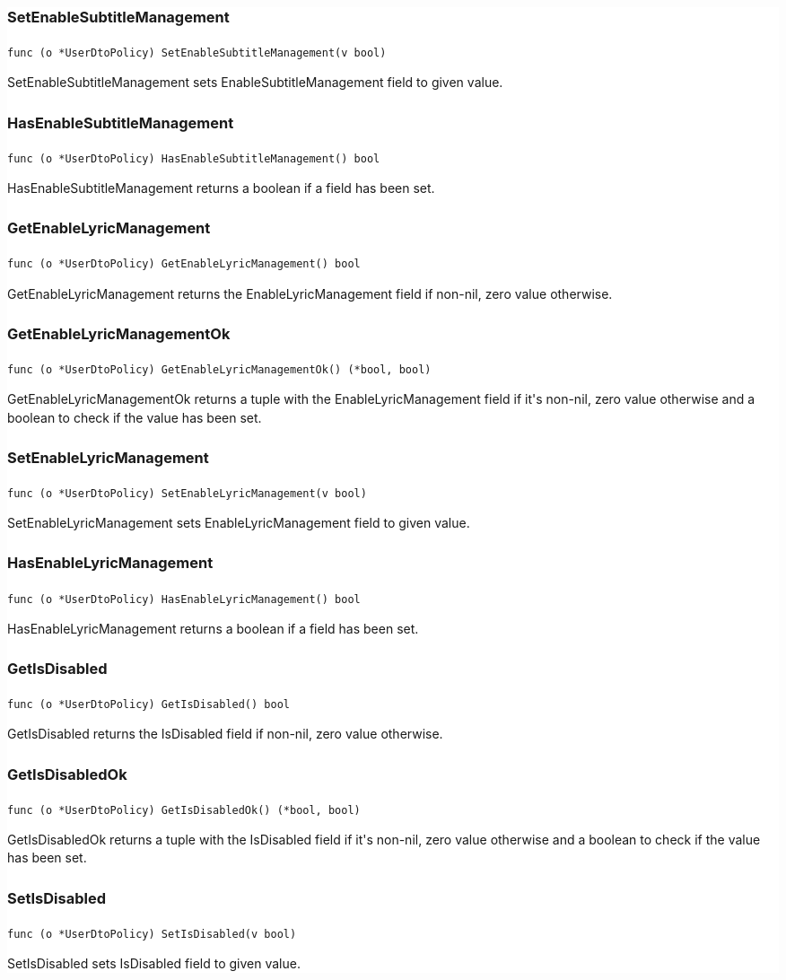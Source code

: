 ### SetEnableSubtitleManagement

`func (o *UserDtoPolicy) SetEnableSubtitleManagement(v bool)`

SetEnableSubtitleManagement sets EnableSubtitleManagement field to given value.

### HasEnableSubtitleManagement

`func (o *UserDtoPolicy) HasEnableSubtitleManagement() bool`

HasEnableSubtitleManagement returns a boolean if a field has been set.

### GetEnableLyricManagement

`func (o *UserDtoPolicy) GetEnableLyricManagement() bool`

GetEnableLyricManagement returns the EnableLyricManagement field if non-nil, zero value otherwise.

### GetEnableLyricManagementOk

`func (o *UserDtoPolicy) GetEnableLyricManagementOk() (*bool, bool)`

GetEnableLyricManagementOk returns a tuple with the EnableLyricManagement field if it's non-nil, zero value otherwise
and a boolean to check if the value has been set.

### SetEnableLyricManagement

`func (o *UserDtoPolicy) SetEnableLyricManagement(v bool)`

SetEnableLyricManagement sets EnableLyricManagement field to given value.

### HasEnableLyricManagement

`func (o *UserDtoPolicy) HasEnableLyricManagement() bool`

HasEnableLyricManagement returns a boolean if a field has been set.

### GetIsDisabled

`func (o *UserDtoPolicy) GetIsDisabled() bool`

GetIsDisabled returns the IsDisabled field if non-nil, zero value otherwise.

### GetIsDisabledOk

`func (o *UserDtoPolicy) GetIsDisabledOk() (*bool, bool)`

GetIsDisabledOk returns a tuple with the IsDisabled field if it's non-nil, zero value otherwise
and a boolean to check if the value has been set.

### SetIsDisabled

`func (o *UserDtoPolicy) SetIsDisabled(v bool)`

SetIsDisabled sets IsDisabled field to given value.
